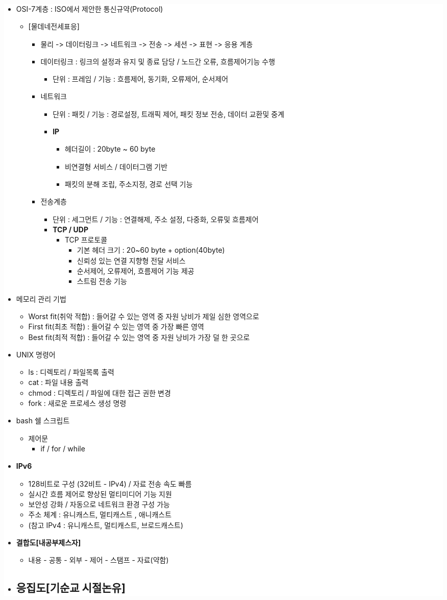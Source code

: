 - OSI-7계층 : ISO에서 제안한 통신규약(Protocol)

  - [물데네전세표응] 

    - 물리 -> 데이터링크 -> 네트워크 -> 전송 -> 세션 -> 표현 -> 응용 계층

    - 데이터링크 : 링크의 설정과 유지 및 종료 담당 / 노드간 오류, 흐름제어기능 수행

      - 단위 : 프레임 / 기능 : 흐름제어, 동기화, 오류제어, 순서제어

    - 네트워크

      - 단위 : 패킷 / 기능 : 경로설정, 트래픽 제어, 패킷 정보 전송, 데이터 교환및 중계

      - **IP**

        - 헤더길이 : 20byte ~ 60 byte

        - 비연결형 서비스 / 데이터그램 기반

        - 패킷의 분해 조립, 주소지정, 경로 선택 기능

          

    - 전송계층

      - 단위 : 세그먼트 / 기능 : 연결해제, 주소 설정, 다중화, 오류및 흐름제어
      - **TCP / UDP**
        - TCP 프로토콜
          - 기본 헤더 크기 : 20~60 byte + option(40byte)
          - 신뢰성 있는 연결 지향형 전달 서비스
          - 순서제어, 오류제어, 흐름제어 기능 제공
          - 스트림 전송 기능

- 메모리 관리 기법

  - Worst fit(취악 적합) : 들어갈 수 있는 영역 중 자원 낭비가 제일 심한 영역으로
  - First fit(최초 적합) : 들어갈 수 있는 영역 중 가장 빠른 영역
  - Best fit(최적 적합) : 들어갈 수 있는 영역 중 자원 낭비가 가장 덜 한 곳으로

- UNIX  명령어
  - ls : 디렉토리 / 파일목록 출력
  - cat : 파일 내용 출력
  - chmod : 디렉토리 / 파일에 대한 접근 권한 변경
  - fork : 새로운 프로세스 생성 명령
- bash 쉘 스크립트
  - 제어문
    - if / for / while

- **IPv6**
  - 128비트로 구성 (32비트 - IPv4) / 자료 전송 속도 빠름
  - 실시간 흐름 제어로 향상된 멀티미디어 기능 지원
  - 보안성 강화 / 자동으로 네트워크 환경 구성 가능
  - 주소 체계 : 유니캐스트, 멀티캐스트 , 애니캐스트
  - (참고 IPv4 : 유니캐스트, 멀티캐스트, 브로드캐스트)
- **결합도[내공부제스자]**
  - 내용 - 공통 - 외부 - 제어 - 스탬프 - 자료(약함)
- **응집도**[기순교 시절논유]
  - 
